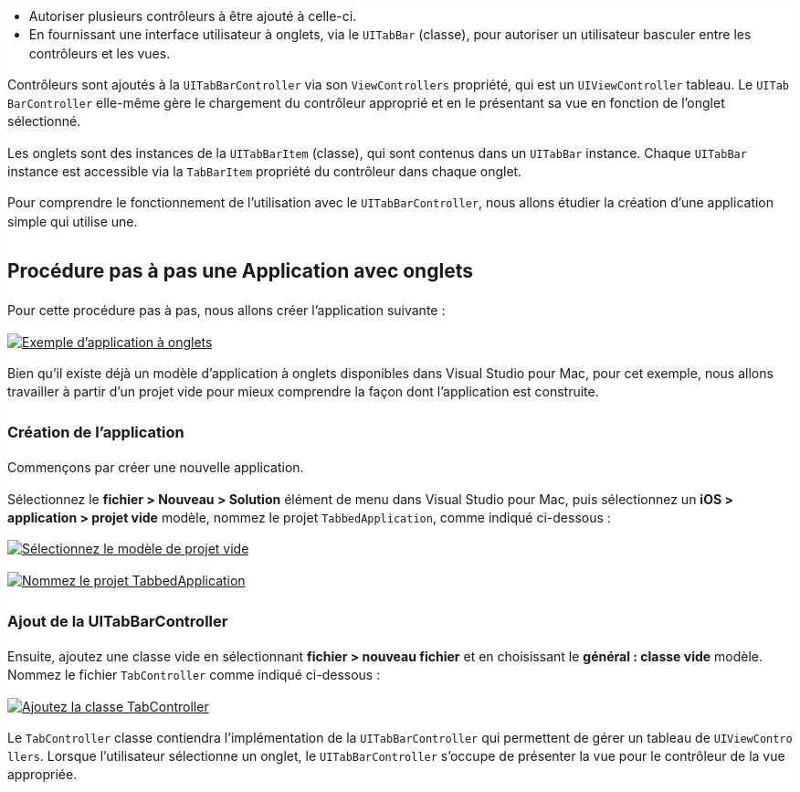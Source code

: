 -  Autoriser plusieurs contrôleurs à être ajouté à celle-ci.
-  En fournissant une interface utilisateur à onglets, via le `UITabBar` (classe), pour autoriser un utilisateur basculer entre les contrôleurs et les vues. 


Contrôleurs sont ajoutés à la `UITabBarController` via son `ViewControllers` propriété, qui est un `UIViewController` tableau. Le `UITabBarController` elle-même gère le chargement du contrôleur approprié et en le présentant sa vue en fonction de l’onglet sélectionné.

Les onglets sont des instances de la `UITabBarItem` (classe), qui sont contenus dans un `UITabBar` instance. Chaque `UITabBar` instance est accessible via la `TabBarItem` propriété du contrôleur dans chaque onglet.

Pour comprendre le fonctionnement de l’utilisation avec le `UITabBarController`, nous allons étudier la création d’une application simple qui utilise une.

## <a name="tabbed-application-walkthrough"></a>Procédure pas à pas une Application avec onglets

Pour cette procédure pas à pas, nous allons créer l’application suivante :

[![](creating-tabbed-applications-images/00-app.png "Exemple d’application à onglets")](creating-tabbed-applications-images/00-app.png#lightbox)

Bien qu’il existe déjà un modèle d’application à onglets disponibles dans Visual Studio pour Mac, pour cet exemple, nous allons travailler à partir d’un projet vide pour mieux comprendre la façon dont l’application est construite.

 <a name="Creating_the_Application" />


### <a name="creating-the-application"></a>Création de l’application

Commençons par créer une nouvelle application.

Sélectionnez le **fichier > Nouveau > Solution** élément de menu dans Visual Studio pour Mac, puis sélectionnez un **iOS > application > projet vide** modèle, nommez le projet `TabbedApplication`, comme indiqué ci-dessous :

[![](creating-tabbed-applications-images/newsolution1.png "Sélectionnez le modèle de projet vide")](creating-tabbed-applications-images/newsolution1.png#lightbox)

[![](creating-tabbed-applications-images/newsolution2.png "Nommez le projet TabbedApplication")](creating-tabbed-applications-images/newsolution2.png#lightbox)



### <a name="adding-the-uitabbarcontroller"></a>Ajout de la UITabBarController

Ensuite, ajoutez une classe vide en sélectionnant **fichier > nouveau fichier** et en choisissant le **général : classe vide** modèle. Nommez le fichier `TabController` comme indiqué ci-dessous :

[![](creating-tabbed-applications-images/02-newclass.png "Ajoutez la classe TabController")](creating-tabbed-applications-images/02-newclass.png#lightbox)

Le `TabController` classe contiendra l’implémentation de la `UITabBarController` qui permettent de gérer un tableau de `UIViewControllers`. Lorsque l’utilisateur sélectionne un onglet, le `UITabBarController` s’occupe de présenter la vue pour le contrôleur de la vue appropriée.
